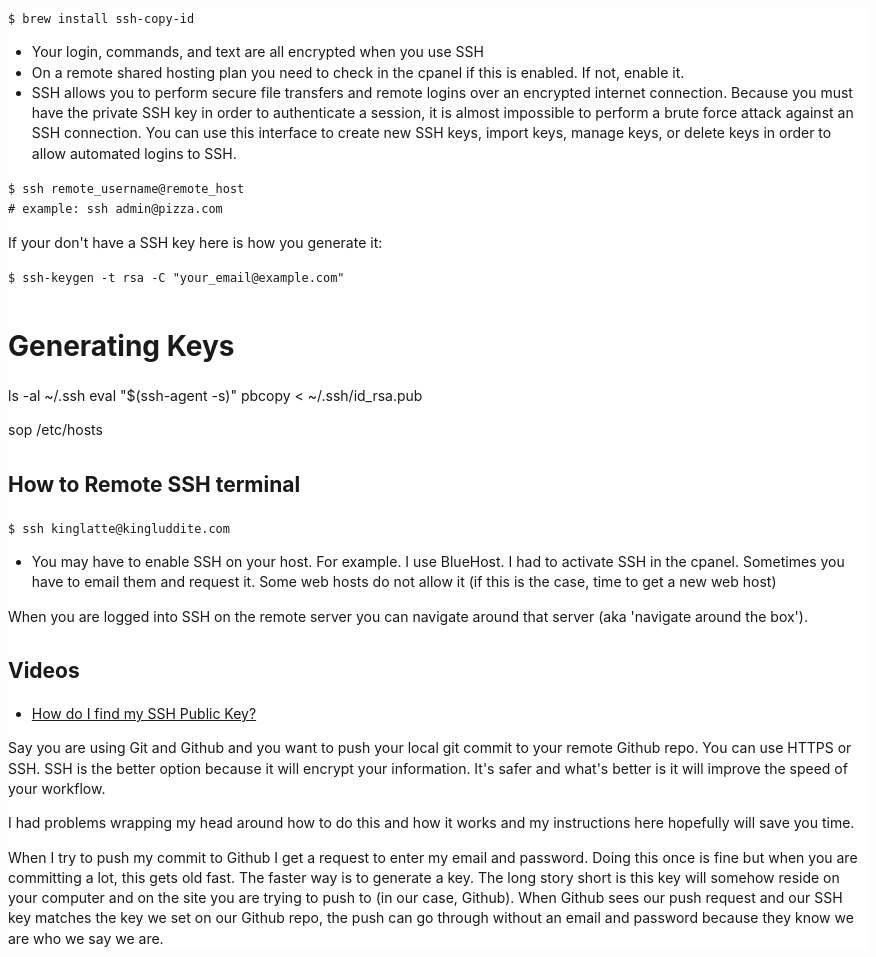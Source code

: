 ```
$ brew install ssh-copy-id
```

* Your login, commands, and text are all encrypted when you use SSH
* On a remote shared hosting plan you need to check in the cpanel if this is enabled. If not, enable it.
* SSH allows you to perform secure file transfers and remote logins over an encrypted internet connection. Because you must have the private SSH key in order to authenticate a session, it is almost impossible to perform a brute force attack against an SSH connection. You can use this interface to create new SSH keys, import keys, manage keys, or delete keys in order to allow automated logins to SSH.

```
$ ssh remote_username@remote_host
# example: ssh admin@pizza.com
```

If your don't have a SSH key here is how you generate it:

```
$ ssh-keygen -t rsa -C "your_email@example.com"
```

# Generating Keys

ls -al ~/.ssh
 eval "$(ssh-agent -s)"
 pbcopy < ~/.ssh/id_rsa.pub

   sop /etc/hosts

## How to Remote SSH terminal

```
$ ssh kinglatte@kingluddite.com
```

* You may have to enable SSH on your host. For example. I use BlueHost. I had to activate SSH in the cpanel. Sometimes you have to email them and request it. Some web hosts do not allow it (if this is the case, time to get a new web host)

When you are logged into SSH on the remote server you can navigate around that server (aka 'navigate around the box').

## Videos
* [How do I find my SSH Public Key?](https://www.youtube.com/watch?v=NX_IQrQA1FE)

Say you are using Git and Github and you want to push your local git commit to your remote Github repo. You can use HTTPS or SSH. SSH is the better option because it will encrypt your information. It's safer and what's better is it will improve the speed of your workflow.

I had problems wrapping my head around how to do this and how it works and my instructions here hopefully will save you time.

When I try to push my commit to Github I get a request to enter my email and password. Doing this once is fine but when you are committing a lot, this gets old fast. The faster way is to generate a key. The long story short is this key will somehow reside on your computer and on the site you are trying to push to (in our case, Github). When Github sees our push request and our SSH key matches the key we set on our Github repo, the push can go through without an email and password because they know we are who we say we are.
